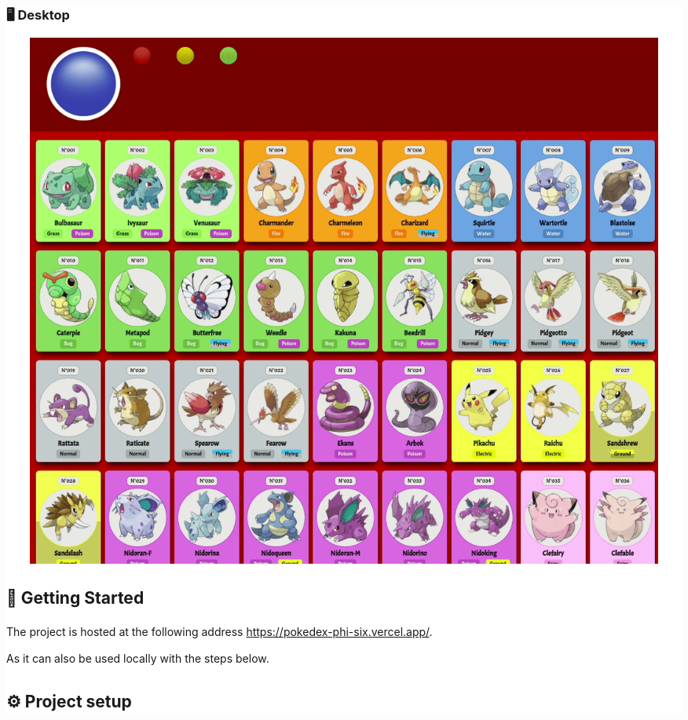 ### 🖥️ Desktop
<div style="display: flex; flex-direction: column; align-items: center; justify-content: center;">
       <img src="https://github.com/tthheusalmeida/pokedex/blob/main/src/assets/gifs/desktop-gif-1.gif" width="800">
</div>

<a id="getting-started"></a>

## 🏁 Getting Started

The project is hosted at the following address https://pokedex-phi-six.vercel.app/.

As it can also be used locally with the steps below.

<a id="project-setup"></a>

## ⚙️ Project setup
  